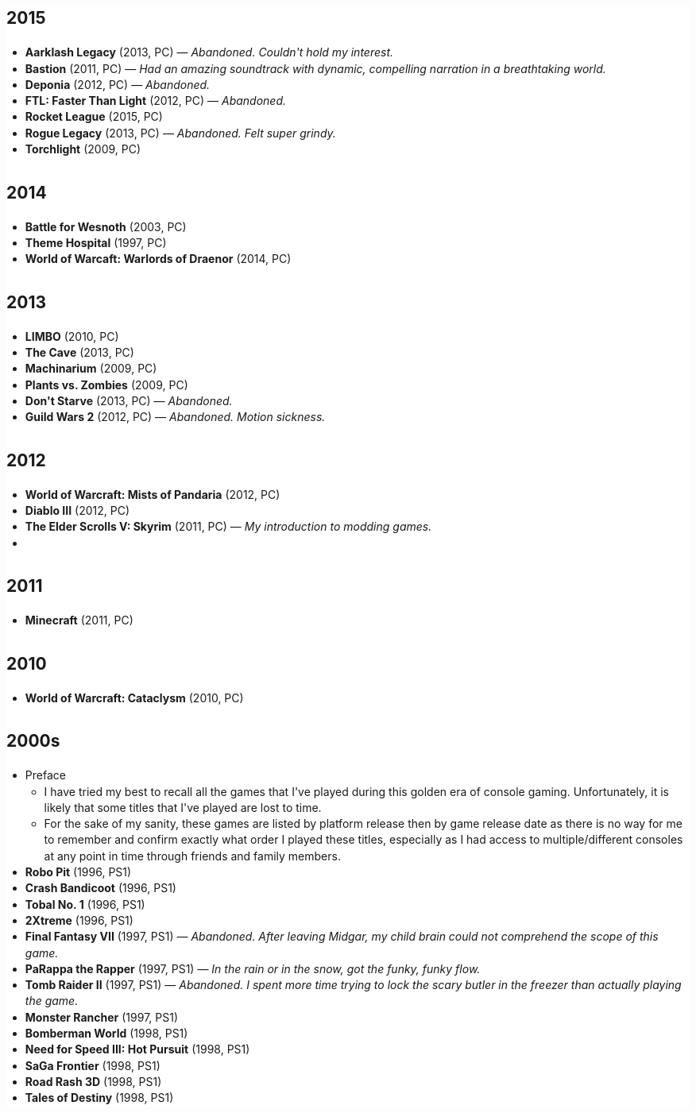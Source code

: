 ## 2015
- **Aarklash Legacy** (2013, PC) — *Abandoned. Couldn't hold my interest.*
- **Bastion** (2011, PC) — *Had an amazing soundtrack with dynamic, compelling narration in a breathtaking world.*
- **Deponia** (2012, PC) — *Abandoned.*
- **FTL: Faster Than Light** (2012, PC) — *Abandoned.*
- **Rocket League** (2015, PC)
- **Rogue Legacy** (2013, PC) — *Abandoned. Felt super grindy.*
- **Torchlight** (2009, PC)

## 2014
- **Battle for Wesnoth** (2003, PC)
- **Theme Hospital** (1997, PC)
- **World of Warcaft: Warlords of Draenor** (2014, PC)

## 2013
- **LIMBO** (2010, PC)
- **The Cave** (2013, PC)
- **Machinarium** (2009, PC)
- **Plants vs. Zombies** (2009, PC)
- **Don't Starve** (2013, PC) — *Abandoned.*
- **Guild Wars 2** (2012, PC) — *Abandoned. Motion sickness.*

## 2012
- **World of Warcraft: Mists of Pandaria** (2012, PC)
- **Diablo III** (2012, PC)
- **The Elder Scrolls V: Skyrim** (2011, PC) — *My introduction to modding games.*
- 
## 2011
- **Minecraft** (2011, PC)

## 2010
- **World of Warcraft: Cataclysm** (2010, PC)

## 2000s
- Preface
  - I have tried my best to recall all the games that I've played during this golden era of console gaming. Unfortunately, it is likely that some titles that I've played are lost to time.
  - For the sake of my sanity, these games are listed by platform release then by game release date as there is no way for me to remember and confirm exactly what order I played these titles, especially as I had access to multiple/different consoles at any point in time through friends and family members.
- **Robo Pit** (1996, PS1)
- **Crash Bandicoot** (1996, PS1)
- **Tobal No. 1** (1996, PS1)
- **2Xtreme** (1996, PS1)
- **Final Fantasy VII** (1997, PS1) — *Abandoned. After leaving Midgar, my child brain could not comprehend the scope of this game.*
- **PaRappa the Rapper** (1997, PS1) — *In the rain or in the snow, got the funky, funky flow.*
- **Tomb Raider II** (1997, PS1) — *Abandoned. I spent more time trying to lock the scary butler in the freezer than actually playing the game.*
- **Monster Rancher** (1997, PS1)
- **Bomberman World** (1998, PS1)
- **Need for Speed III: Hot Pursuit** (1998, PS1)
- **SaGa Frontier** (1998, PS1)
- **Road Rash 3D** (1998, PS1)
- **Tales of Destiny** (1998, PS1)